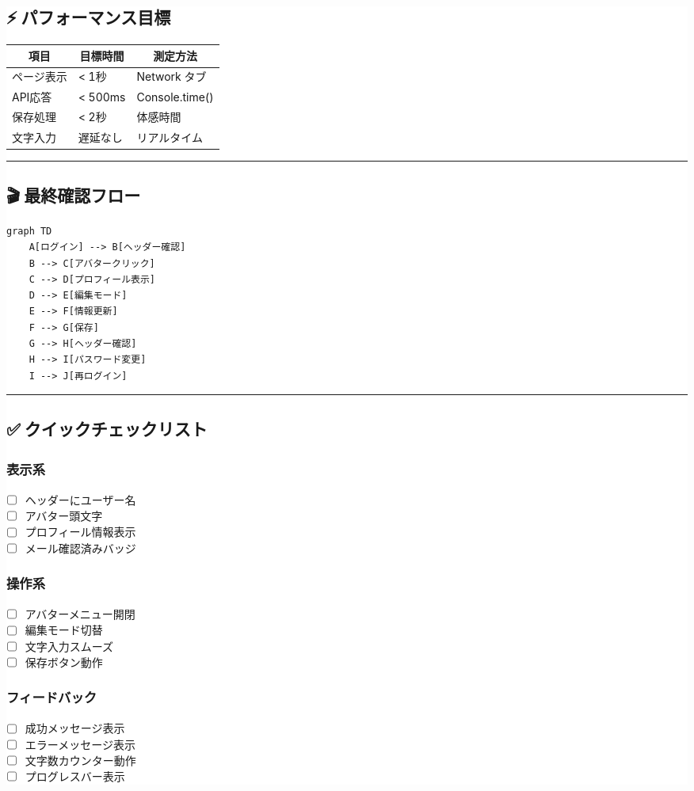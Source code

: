 
## ⚡ パフォーマンス目標

| 項目 | 目標時間 | 測定方法 |
|-----|---------|---------|
| ページ表示 | < 1秒 | Network タブ |
| API応答 | < 500ms | Console.time() |
| 保存処理 | < 2秒 | 体感時間 |
| 文字入力 | 遅延なし | リアルタイム |

---

## 🎬 最終確認フロー

```mermaid
graph TD
    A[ログイン] --> B[ヘッダー確認]
    B --> C[アバタークリック]
    C --> D[プロフィール表示]
    D --> E[編集モード]
    E --> F[情報更新]
    F --> G[保存]
    G --> H[ヘッダー確認]
    H --> I[パスワード変更]
    I --> J[再ログイン]
```

---

## ✅ クイックチェックリスト

### 表示系
- [ ] ヘッダーにユーザー名
- [ ] アバター頭文字
- [ ] プロフィール情報表示
- [ ] メール確認済みバッジ

### 操作系
- [ ] アバターメニュー開閉
- [ ] 編集モード切替
- [ ] 文字入力スムーズ
- [ ] 保存ボタン動作

### フィードバック
- [ ] 成功メッセージ表示
- [ ] エラーメッセージ表示
- [ ] 文字数カウンター動作
- [ ] プログレスバー表示
